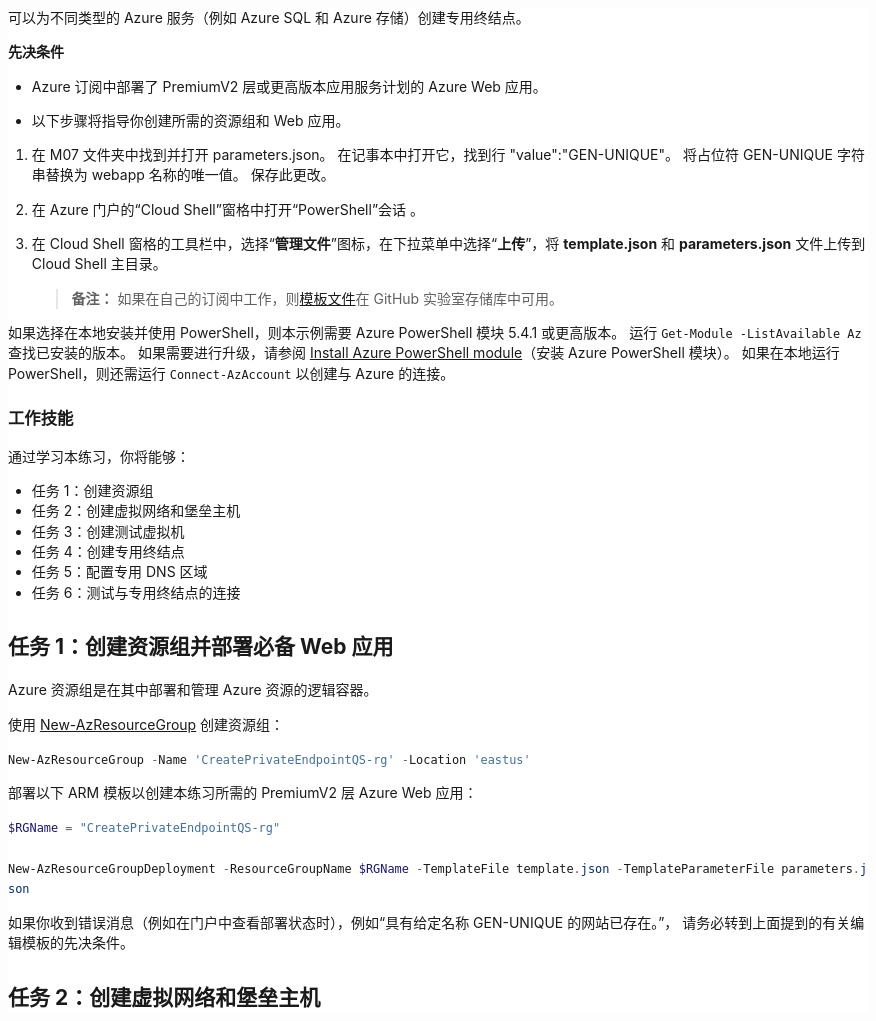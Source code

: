 可以为不同类型的 Azure 服务（例如 Azure SQL 和 Azure 存储）创建专用终结点。

**先决条件**

- Azure 订阅中部署了 PremiumV2 层或更高版本应用服务计划的 Azure Web 应用。

- 以下步骤将指导你创建所需的资源组和 Web 应用。

1. 在 M07 文件夹中找到并打开 parameters.json。 在记事本中打开它，找到行 "value":"GEN-UNIQUE"。 将占位符 GEN-UNIQUE 字符串替换为 webapp 名称的唯一值。 保存此更改。

1. 在 Azure 门户的“Cloud Shell”窗格中打开“PowerShell”会话 。

1. 在 Cloud Shell 窗格的工具栏中，选择“**管理文件**”图标，在下拉菜单中选择“**上传**”，将 **template.json** 和 **parameters.json** 文件上传到 Cloud Shell 主目录。

    > **备注：** 如果在自己的订阅中工作，则[模板文件](https://github.com/MicrosoftLearning/AZ-700-Designing-and-Implementing-Microsoft-Azure-Networking-Solutions/tree/master/Allfiles/Exercises)在 GitHub 实验室存储库中可用。

如果选择在本地安装并使用 PowerShell，则本示例需要 Azure PowerShell 模块 5.4.1 或更高版本。 运行 ```Get-Module -ListAvailable Az``` 查找已安装的版本。 如果需要进行升级，请参阅 [Install Azure PowerShell module](https://docs.microsoft.com/en-us/powershell/azure/install-az-ps)（安装 Azure PowerShell 模块）。 如果在本地运行 PowerShell，则还需运行 ```Connect-AzAccount``` 以创建与 Azure 的连接。

### 工作技能

通过学习本练习，你将能够：

- 任务 1：创建资源组
- 任务 2：创建虚拟网络和堡垒主机
- 任务 3：创建测试虚拟机
- 任务 4：创建专用终结点
- 任务 5：配置专用 DNS 区域
- 任务 6：测试与专用终结点的连接

## 任务 1：创建资源组并部署必备 Web 应用

Azure 资源组是在其中部署和管理 Azure 资源的逻辑容器。

使用 [New-AzResourceGroup](https://docs.microsoft.com/en-us/powershell/module/az.resources/new-azresourcegroup) 创建资源组：

```PowerShell
New-AzResourceGroup -Name 'CreatePrivateEndpointQS-rg' -Location 'eastus'
```

部署以下 ARM 模板以创建本练习所需的 PremiumV2 层 Azure Web 应用：

   ```powershell
   $RGName = "CreatePrivateEndpointQS-rg"
   
   New-AzResourceGroupDeployment -ResourceGroupName $RGName -TemplateFile template.json -TemplateParameterFile parameters.json
   ```

如果你收到错误消息（例如在门户中查看部署状态时），例如“具有给定名称 GEN-UNIQUE 的网站已存在。”， 请务必转到上面提到的有关编辑模板的先决条件。

## 任务 2：创建虚拟网络和堡垒主机
